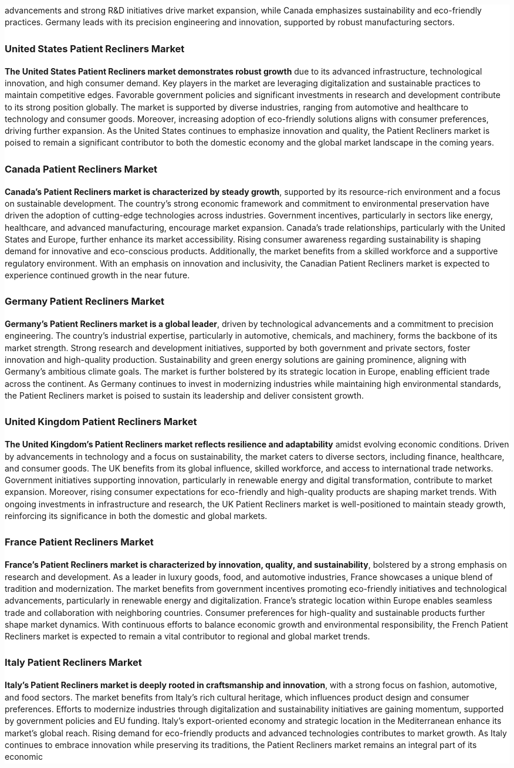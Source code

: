 advancements and strong R&amp;D initiatives drive market expansion, while Canada emphasizes sustainability and eco-friendly practices. Germany leads with its precision engineering and innovation, supported by robust manufacturing sectors.</span></em></p></blockquote><h3><strong>United States Patient Recliners Market</strong></h3><p><strong>The United States Patient Recliners market demonstrates robust growth</strong> due to its advanced infrastructure, technological innovation, and high consumer demand. Key players in the market are leveraging digitalization and sustainable practices to maintain competitive edges. Favorable government policies and significant investments in research and development contribute to its strong position globally. The market is supported by diverse industries, ranging from automotive and healthcare to technology and consumer goods. Moreover, increasing adoption of eco-friendly solutions aligns with consumer preferences, driving further expansion. As the United States continues to emphasize innovation and quality, the Patient Recliners market is poised to remain a significant contributor to both the domestic economy and the global market landscape in the coming years.</p><h3><strong>Canada Patient Recliners Market</strong></h3><p><strong>Canada&rsquo;s Patient Recliners market is characterized by steady growth</strong>, supported by its resource-rich environment and a focus on sustainable development. The country&rsquo;s strong economic framework and commitment to environmental preservation have driven the adoption of cutting-edge technologies across industries. Government incentives, particularly in sectors like energy, healthcare, and advanced manufacturing, encourage market expansion. Canada&rsquo;s trade relationships, particularly with the United States and Europe, further enhance its market accessibility. Rising consumer awareness regarding sustainability is shaping demand for innovative and eco-conscious products. Additionally, the market benefits from a skilled workforce and a supportive regulatory environment. With an emphasis on innovation and inclusivity, the Canadian Patient Recliners market is expected to experience continued growth in the near future.</p><h3><strong>Germany Patient Recliners Market</strong></h3><p><strong>Germany&rsquo;s Patient Recliners market is a global leader</strong>, driven by technological advancements and a commitment to precision engineering. The country&rsquo;s industrial expertise, particularly in automotive, chemicals, and machinery, forms the backbone of its market strength. Strong research and development initiatives, supported by both government and private sectors, foster innovation and high-quality production. Sustainability and green energy solutions are gaining prominence, aligning with Germany&rsquo;s ambitious climate goals. The market is further bolstered by its strategic location in Europe, enabling efficient trade across the continent. As Germany continues to invest in modernizing industries while maintaining high environmental standards, the Patient Recliners market is poised to sustain its leadership and deliver consistent growth.</p><h3><strong>United Kingdom Patient Recliners Market</strong></h3><p><strong>The United Kingdom&rsquo;s Patient Recliners market reflects resilience and adaptability</strong> amidst evolving economic conditions. Driven by advancements in technology and a focus on sustainability, the market caters to diverse sectors, including finance, healthcare, and consumer goods. The UK benefits from its global influence, skilled workforce, and access to international trade networks. Government initiatives supporting innovation, particularly in renewable energy and digital transformation, contribute to market expansion. Moreover, rising consumer expectations for eco-friendly and high-quality products are shaping market trends. With ongoing investments in infrastructure and research, the UK Patient Recliners market is well-positioned to maintain steady growth, reinforcing its significance in both the domestic and global markets.</p><h3><strong>France Patient Recliners Market</strong></h3><p><strong>France&rsquo;s Patient Recliners market is characterized by innovation, quality, and sustainability</strong>, bolstered by a strong emphasis on research and development. As a leader in luxury goods, food, and automotive industries, France showcases a unique blend of tradition and modernization. The market benefits from government incentives promoting eco-friendly initiatives and technological advancements, particularly in renewable energy and digitalization. France&rsquo;s strategic location within Europe enables seamless trade and collaboration with neighboring countries. Consumer preferences for high-quality and sustainable products further shape market dynamics. With continuous efforts to balance economic growth and environmental responsibility, the French Patient Recliners market is expected to remain a vital contributor to regional and global market trends.</p><h3><strong>Italy Patient Recliners Market</strong></h3><p><strong>Italy&rsquo;s Patient Recliners market is deeply rooted in craftsmanship and innovation</strong>, with a strong focus on fashion, automotive, and food sectors. The market benefits from Italy&rsquo;s rich cultural heritage, which influences product design and consumer preferences. Efforts to modernize industries through digitalization and sustainability initiatives are gaining momentum, supported by government policies and EU funding. Italy&rsquo;s export-oriented economy and strategic location in the Mediterranean enhance its market&rsquo;s global reach. Rising demand for eco-friendly products and advanced technologies contributes to market growth. As Italy continues to embrace innovation while preserving its traditions, the Patient Recliners market remains an integral part of its economic